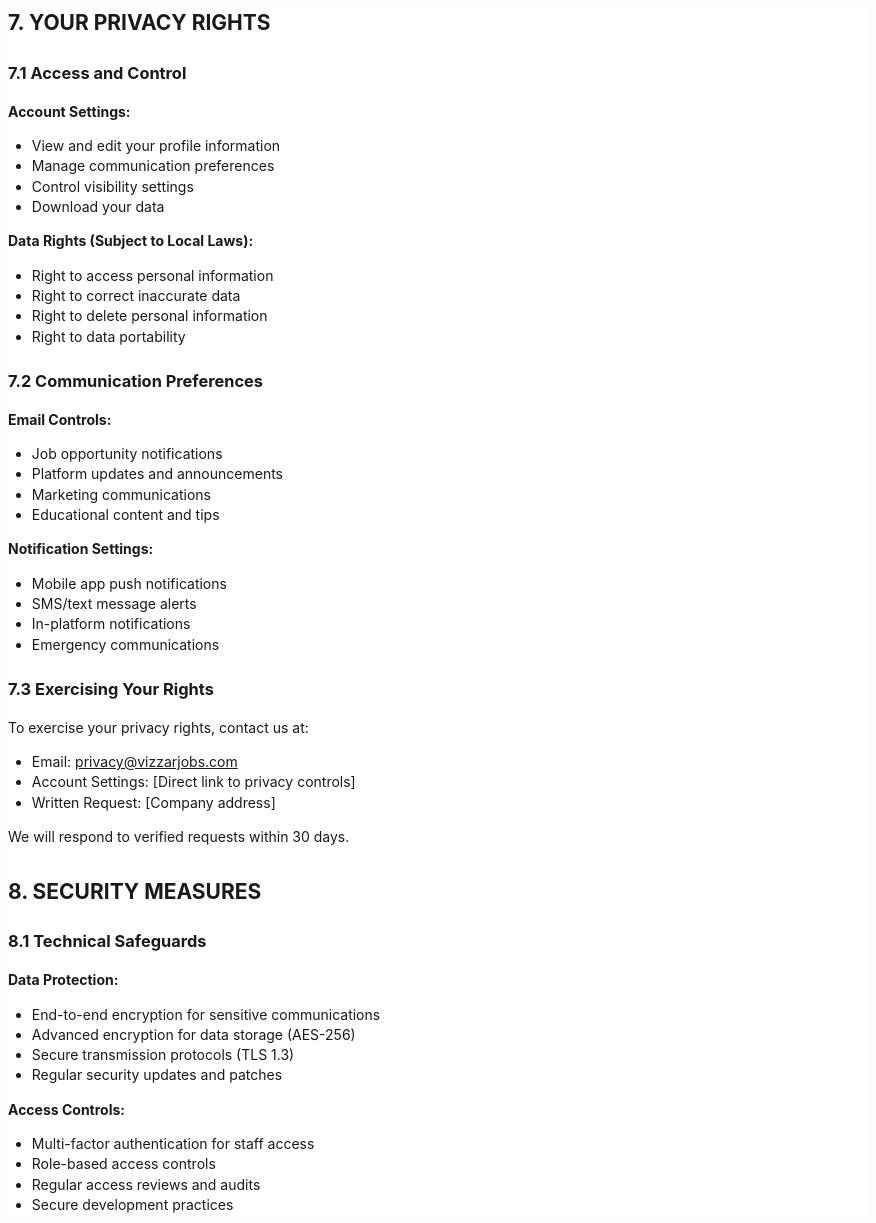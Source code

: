 ## 7. YOUR PRIVACY RIGHTS

### 7.1 Access and Control

**Account Settings:**
- View and edit your profile information
- Manage communication preferences
- Control visibility settings
- Download your data

**Data Rights (Subject to Local Laws):**
- Right to access personal information
- Right to correct inaccurate data
- Right to delete personal information
- Right to data portability

### 7.2 Communication Preferences

**Email Controls:**
- Job opportunity notifications
- Platform updates and announcements
- Marketing communications
- Educational content and tips

**Notification Settings:**
- Mobile app push notifications
- SMS/text message alerts
- In-platform notifications
- Emergency communications

### 7.3 Exercising Your Rights

To exercise your privacy rights, contact us at:
- Email: privacy@vizzarjobs.com
- Account Settings: [Direct link to privacy controls]
- Written Request: [Company address]

We will respond to verified requests within 30 days.

## 8. SECURITY MEASURES

### 8.1 Technical Safeguards

**Data Protection:**
- End-to-end encryption for sensitive communications
- Advanced encryption for data storage (AES-256)
- Secure transmission protocols (TLS 1.3)
- Regular security updates and patches

**Access Controls:**
- Multi-factor authentication for staff access
- Role-based access controls
- Regular access reviews and audits
- Secure development practices
